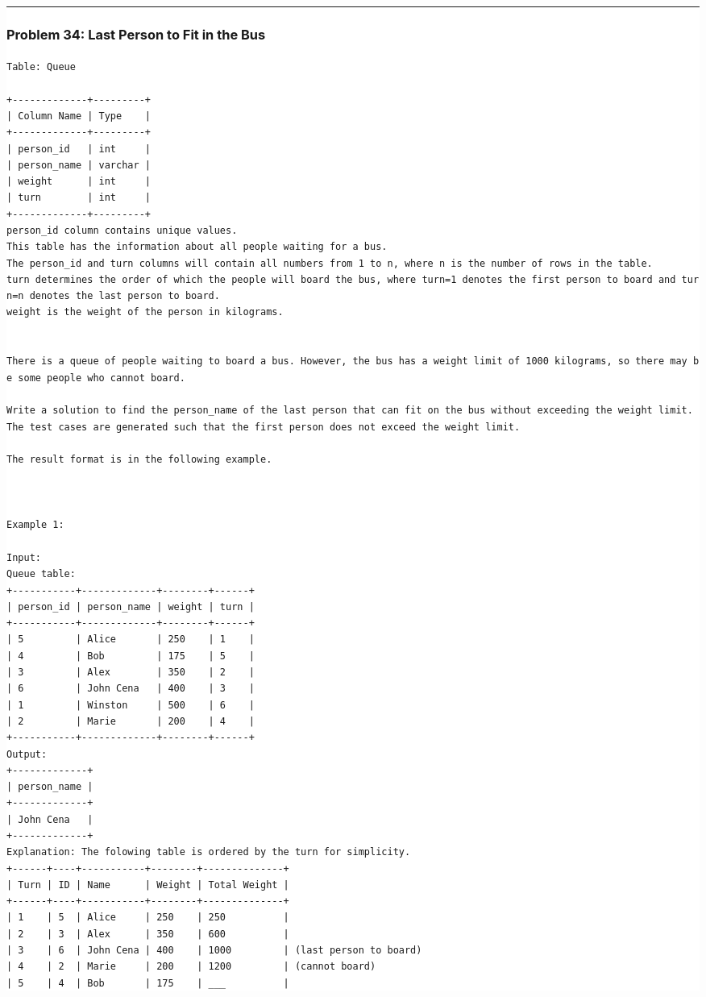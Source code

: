 ----

### Problem 34: Last Person to Fit in the Bus

```` 
Table: Queue

+-------------+---------+
| Column Name | Type    |
+-------------+---------+
| person_id   | int     |
| person_name | varchar |
| weight      | int     |
| turn        | int     |
+-------------+---------+
person_id column contains unique values.
This table has the information about all people waiting for a bus.
The person_id and turn columns will contain all numbers from 1 to n, where n is the number of rows in the table.
turn determines the order of which the people will board the bus, where turn=1 denotes the first person to board and turn=n denotes the last person to board.
weight is the weight of the person in kilograms.
 

There is a queue of people waiting to board a bus. However, the bus has a weight limit of 1000 kilograms, so there may be some people who cannot board.

Write a solution to find the person_name of the last person that can fit on the bus without exceeding the weight limit. The test cases are generated such that the first person does not exceed the weight limit.

The result format is in the following example.

 

Example 1:

Input: 
Queue table:
+-----------+-------------+--------+------+
| person_id | person_name | weight | turn |
+-----------+-------------+--------+------+
| 5         | Alice       | 250    | 1    |
| 4         | Bob         | 175    | 5    |
| 3         | Alex        | 350    | 2    |
| 6         | John Cena   | 400    | 3    |
| 1         | Winston     | 500    | 6    |
| 2         | Marie       | 200    | 4    |
+-----------+-------------+--------+------+
Output: 
+-------------+
| person_name |
+-------------+
| John Cena   |
+-------------+
Explanation: The folowing table is ordered by the turn for simplicity.
+------+----+-----------+--------+--------------+
| Turn | ID | Name      | Weight | Total Weight |
+------+----+-----------+--------+--------------+
| 1    | 5  | Alice     | 250    | 250          |
| 2    | 3  | Alex      | 350    | 600          |
| 3    | 6  | John Cena | 400    | 1000         | (last person to board)
| 4    | 2  | Marie     | 200    | 1200         | (cannot board)
| 5    | 4  | Bob       | 175    | ___          |
````